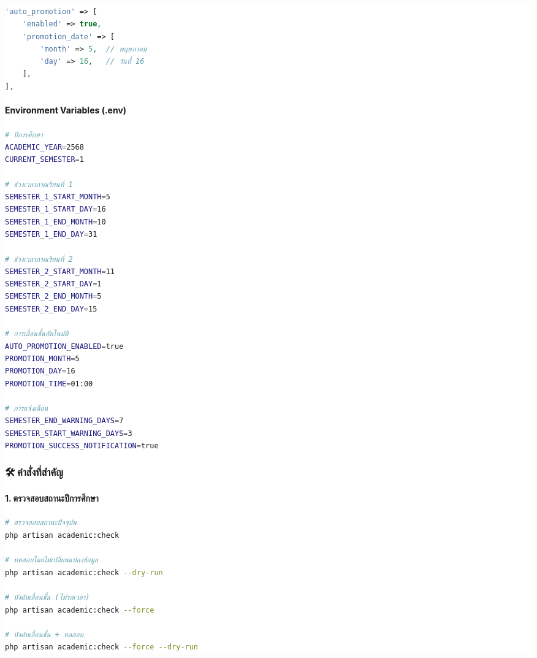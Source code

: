 ```php
'auto_promotion' => [
    'enabled' => true,
    'promotion_date' => [
        'month' => 5,  // พฤษภาคม
        'day' => 16,   // วันที่ 16
    ],
],
```

#### **Environment Variables (.env)**
```bash
# ปีการศึกษา
ACADEMIC_YEAR=2568
CURRENT_SEMESTER=1

# ช่วงเวลาภาคเรียนที่ 1
SEMESTER_1_START_MONTH=5
SEMESTER_1_START_DAY=16
SEMESTER_1_END_MONTH=10
SEMESTER_1_END_DAY=31

# ช่วงเวลาภาคเรียนที่ 2
SEMESTER_2_START_MONTH=11
SEMESTER_2_START_DAY=1
SEMESTER_2_END_MONTH=5
SEMESTER_2_END_DAY=15

# การเลื่อนชั้นอัตโนมัติ
AUTO_PROMOTION_ENABLED=true
PROMOTION_MONTH=5
PROMOTION_DAY=16
PROMOTION_TIME=01:00

# การแจ้งเตือน
SEMESTER_END_WARNING_DAYS=7
SEMESTER_START_WARNING_DAYS=3
PROMOTION_SUCCESS_NOTIFICATION=true
```

### 🛠️ คำสั่งที่สำคัญ

#### **1. ตรวจสอบสถานะปีการศึกษา**
```bash
# ตรวจสอบสถานะปัจจุบัน
php artisan academic:check

# ทดสอบโดยไม่เปลี่ยนแปลงข้อมูล
php artisan academic:check --dry-run

# บังคับเลื่อนชั้น (ไม่รอเวลา)
php artisan academic:check --force

# บังคับเลื่อนชั้น + ทดสอบ
php artisan academic:check --force --dry-run
```
